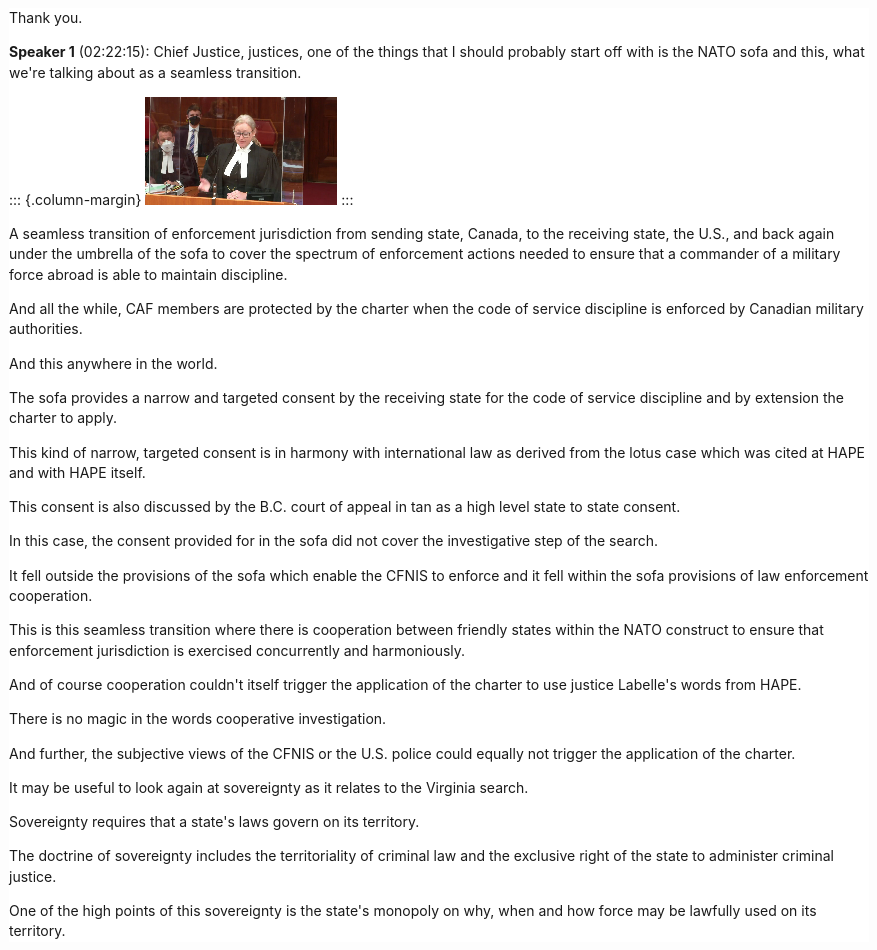 Thank you.

**Speaker 1** (02:22:15): Chief Justice, justices, one of the things that I should probably start off with is the NATO sofa and this, what we're talking about as a seamless transition.

::: {.column-margin}
![](8660.png)
:::

A seamless transition of enforcement jurisdiction from sending state, Canada, to the receiving state, the U.S., and back again under the umbrella of the sofa to cover the spectrum of enforcement actions needed to ensure that a commander of a military force abroad is able to maintain discipline.

And all the while, CAF members are protected by the charter when the code of service discipline is enforced by Canadian military authorities.

And this anywhere in the world.

The sofa provides a narrow and targeted consent by the receiving state for the code of service discipline and by extension the charter to apply.

This kind of narrow, targeted consent is in harmony with international law as derived from the lotus case which was cited at HAPE and with HAPE itself.

This consent is also discussed by the B.C. court of appeal in tan as a high level state to state consent.

In this case, the consent provided for in the sofa did not cover the investigative step of the search.

It fell outside the provisions of the sofa which enable the CFNIS to enforce and it fell within the sofa provisions of law enforcement cooperation.

This is this seamless transition where there is cooperation between friendly states within the NATO construct to ensure that enforcement jurisdiction is exercised concurrently and harmoniously.

And of course cooperation couldn't itself trigger the application of the charter to use justice Labelle's words from HAPE.

There is no magic in the words cooperative investigation.

And further, the subjective views of the CFNIS or the U.S. police could equally not trigger the application of the charter.

It may be useful to look again at sovereignty as it relates to the Virginia search.

Sovereignty requires that a state's laws govern on its territory.

The doctrine of sovereignty includes the territoriality of criminal law and the exclusive right of the state to administer criminal justice.

One of the high points of this sovereignty is the state's monopoly on why, when and how force may be lawfully used on its territory.
